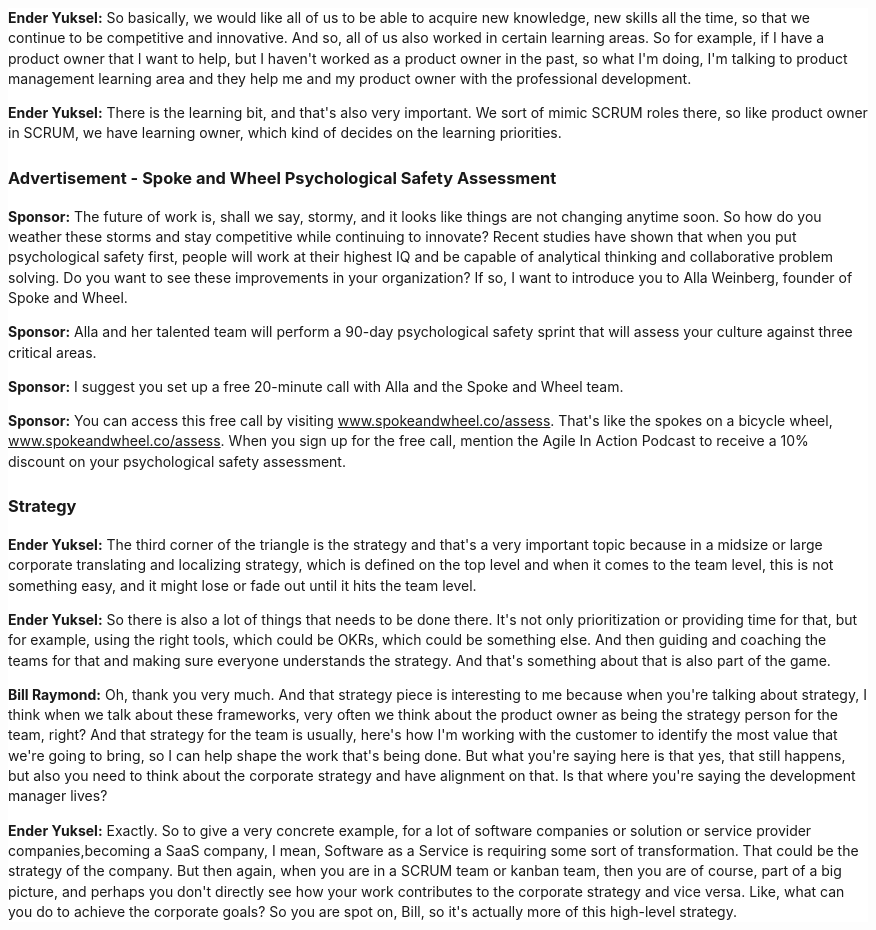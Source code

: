 **Ender Yuksel:** So basically, we would like all of us to be able to acquire new knowledge, new skills all the time, so that we continue to be competitive and innovative. And so, all of us also worked in certain learning areas. So for example, if I have a product owner that I want to help, but I haven't worked as a product owner in the past, so what I'm doing, I'm talking to product management learning area and they help me and my product owner with the professional development. 

**Ender Yuksel:** There is the learning bit, and that's also very important. We sort of mimic SCRUM roles there, so like product owner in SCRUM, we have learning owner, which kind of decides on the learning priorities.


### Advertisement - Spoke and Wheel Psychological Safety Assessment

**Sponsor:** The future of work is, shall we say, stormy, and it looks like things are not changing anytime soon. So how do you weather these storms and stay competitive while continuing to innovate? Recent studies have shown that when you put psychological safety first, people will work at their highest IQ and be capable of analytical thinking and collaborative problem solving. Do you want to see these improvements in your organization? If so, I want to introduce you to Alla Weinberg, founder of Spoke and Wheel.

**Sponsor:** Alla and her talented team will perform a 90-day psychological safety sprint that will assess your culture against three critical areas.

**Sponsor:** I suggest you set up a free 20-minute call with Alla and the Spoke and Wheel team.

**Sponsor:** You can access this free call by visiting www.spokeandwheel.co/assess. That's like the spokes on a bicycle wheel, www.spokeandwheel.co/assess. When you sign up for the free call, mention the Agile In Action Podcast to receive a 10% discount on your psychological safety assessment.


### Strategy

**Ender Yuksel:** The third corner of the triangle is the strategy and that's a very important topic because in a midsize or large corporate translating and localizing strategy, which is defined on the top level and when it comes to the team level, this is not something easy, and it might lose or fade out until it hits the team level.

**Ender Yuksel:** So there is also a lot of things that needs to be done there. It's not only prioritization or providing time for that, but for example, using the right tools, which could be OKRs, which could be something else. And then guiding and coaching the teams for that and making sure everyone understands the strategy. And that's something about that is also part of the game.

**Bill Raymond:** Oh, thank you very much. And that strategy piece is interesting to me because when you're talking about strategy, I think when we talk about these frameworks, very often we think about the product owner as being the strategy person for the team, right? And that strategy for the team is usually, here's how I'm working with the customer to identify the most value that we're going to bring, so I can help shape the work that's being done. But what you're saying here is that yes, that still happens, but also you need to think about the corporate strategy and have alignment on that. Is that where you're saying the development manager lives?

**Ender Yuksel:** Exactly. So to give a very concrete example, for a lot of software companies or solution or service provider companies,becoming a SaaS company, I mean, Software as a Service is requiring some sort of transformation. That could be the strategy of the company. But then again, when you are in a SCRUM team or kanban team, then you are of course, part of a big picture, and perhaps you don't directly see how your work contributes to the corporate strategy and vice versa. Like, what can you do to achieve the corporate goals? So you are spot on, Bill, so it's actually more of this high-level strategy.
